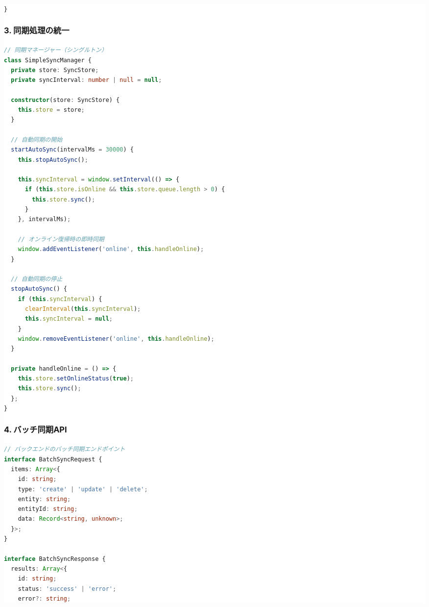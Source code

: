 ```typescript
}
```

### 3. 同期処理の統一

```typescript
// 同期マネージャー（シングルトン）
class SimpleSyncManager {
  private store: SyncStore;
  private syncInterval: number | null = null;
  
  constructor(store: SyncStore) {
    this.store = store;
  }
  
  // 自動同期の開始
  startAutoSync(intervalMs = 30000) {
    this.stopAutoSync();
    
    this.syncInterval = window.setInterval(() => {
      if (this.store.isOnline && this.store.queue.length > 0) {
        this.store.sync();
      }
    }, intervalMs);
    
    // オンライン復帰時の即時同期
    window.addEventListener('online', this.handleOnline);
  }
  
  // 自動同期の停止
  stopAutoSync() {
    if (this.syncInterval) {
      clearInterval(this.syncInterval);
      this.syncInterval = null;
    }
    window.removeEventListener('online', this.handleOnline);
  }
  
  private handleOnline = () => {
    this.store.setOnlineStatus(true);
    this.store.sync();
  };
}
```

### 4. バッチ同期API

```typescript
// バックエンドのバッチ同期エンドポイント
interface BatchSyncRequest {
  items: Array<{
    id: string;
    type: 'create' | 'update' | 'delete';
    entity: string;
    entityId: string;
    data: Record<string, unknown>;
  }>;
}

interface BatchSyncResponse {
  results: Array<{
    id: string;
    status: 'success' | 'error';
    error?: string;
```